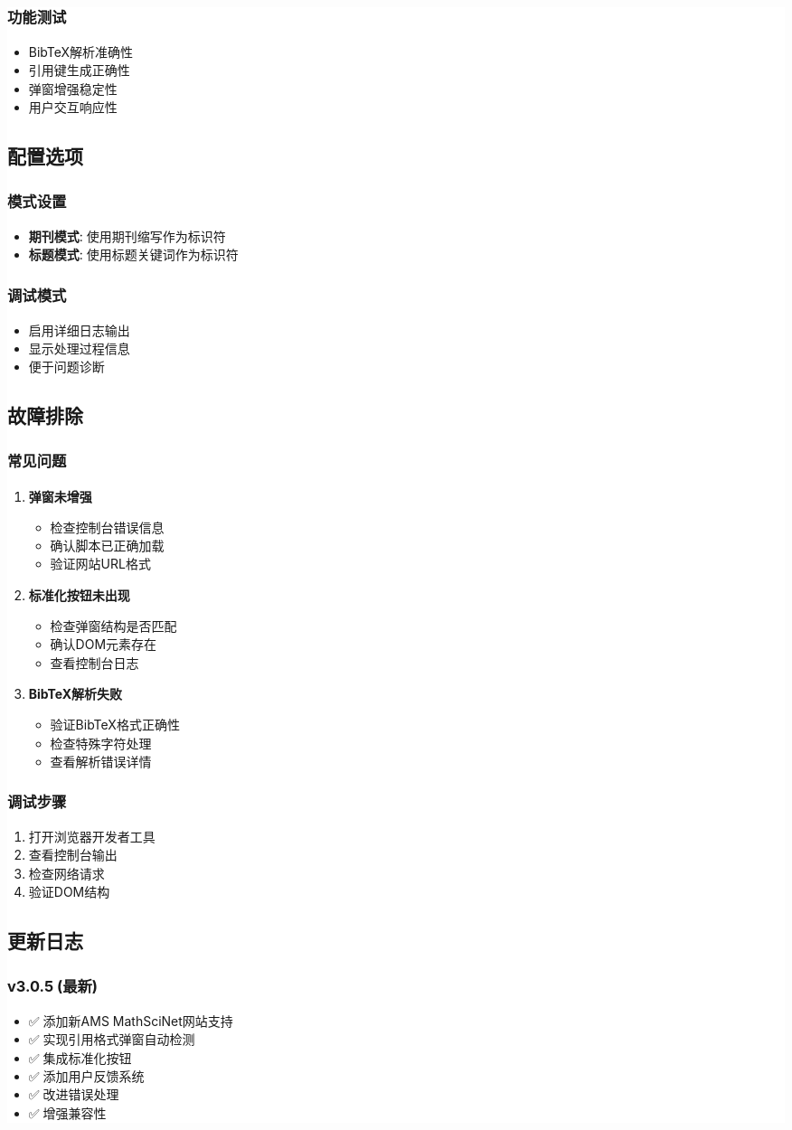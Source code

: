 ### 功能测试
- BibTeX解析准确性
- 引用键生成正确性
- 弹窗增强稳定性
- 用户交互响应性

## 配置选项

### 模式设置
- **期刊模式**: 使用期刊缩写作为标识符
- **标题模式**: 使用标题关键词作为标识符

### 调试模式
- 启用详细日志输出
- 显示处理过程信息
- 便于问题诊断

## 故障排除

### 常见问题

1. **弹窗未增强**
   - 检查控制台错误信息
   - 确认脚本已正确加载
   - 验证网站URL格式

2. **标准化按钮未出现**
   - 检查弹窗结构是否匹配
   - 确认DOM元素存在
   - 查看控制台日志

3. **BibTeX解析失败**
   - 验证BibTeX格式正确性
   - 检查特殊字符处理
   - 查看解析错误详情

### 调试步骤
1. 打开浏览器开发者工具
2. 查看控制台输出
3. 检查网络请求
4. 验证DOM结构

## 更新日志

### v3.0.5 (最新)
- ✅ 添加新AMS MathSciNet网站支持
- ✅ 实现引用格式弹窗自动检测
- ✅ 集成标准化按钮
- ✅ 添加用户反馈系统
- ✅ 改进错误处理
- ✅ 增强兼容性
